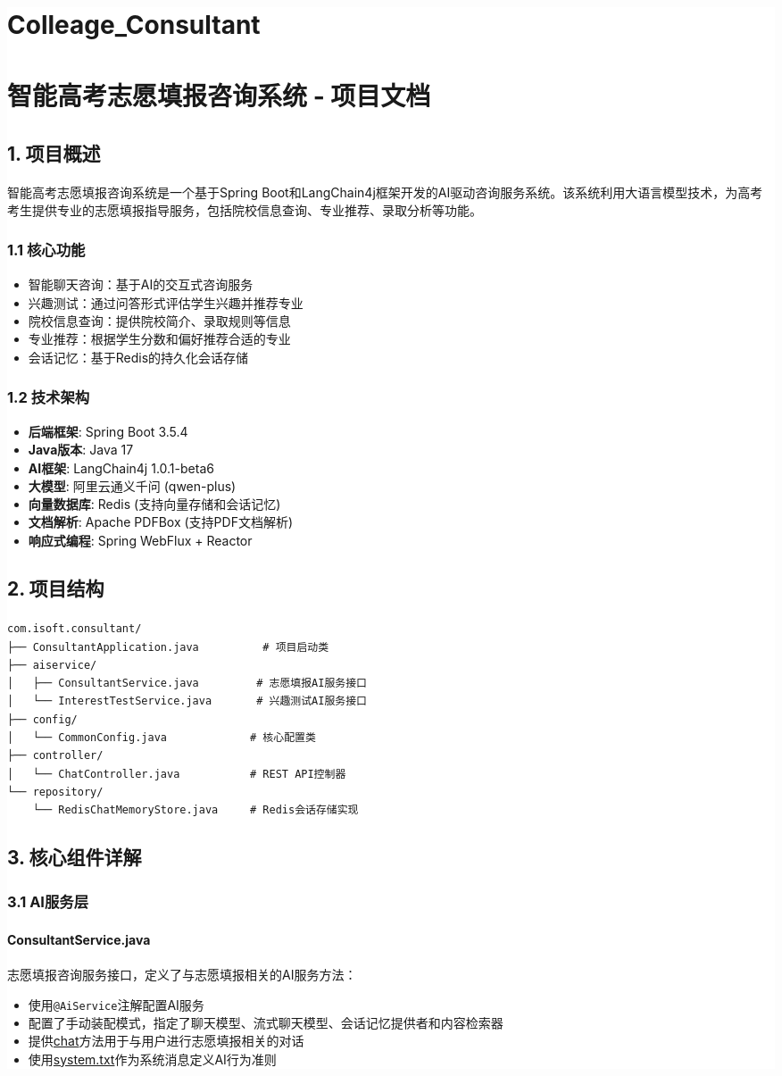 # Colleage_Consultant
# 智能高考志愿填报咨询系统 - 项目文档

## 1. 项目概述

智能高考志愿填报咨询系统是一个基于Spring Boot和LangChain4j框架开发的AI驱动咨询服务系统。该系统利用大语言模型技术，为高考考生提供专业的志愿填报指导服务，包括院校信息查询、专业推荐、录取分析等功能。

### 1.1 核心功能
- 智能聊天咨询：基于AI的交互式咨询服务
- 兴趣测试：通过问答形式评估学生兴趣并推荐专业
- 院校信息查询：提供院校简介、录取规则等信息
- 专业推荐：根据学生分数和偏好推荐合适的专业
- 会话记忆：基于Redis的持久化会话存储

### 1.2 技术架构
- **后端框架**: Spring Boot 3.5.4
- **Java版本**: Java 17
- **AI框架**: LangChain4j 1.0.1-beta6
- **大模型**: 阿里云通义千问 (qwen-plus)
- **向量数据库**: Redis (支持向量存储和会话记忆)
- **文档解析**: Apache PDFBox (支持PDF文档解析)
- **响应式编程**: Spring WebFlux + Reactor

## 2. 项目结构

```
com.isoft.consultant/
├── ConsultantApplication.java          # 项目启动类
├── aiservice/
│   ├── ConsultantService.java         # 志愿填报AI服务接口
│   └── InterestTestService.java       # 兴趣测试AI服务接口
├── config/
│   └── CommonConfig.java             # 核心配置类
├── controller/
│   └── ChatController.java           # REST API控制器
└── repository/
    └── RedisChatMemoryStore.java     # Redis会话存储实现
```

## 3. 核心组件详解

### 3.1 AI服务层

#### ConsultantService.java
志愿填报咨询服务接口，定义了与志愿填报相关的AI服务方法：
- 使用`@AiService`注解配置AI服务
- 配置了手动装配模式，指定了聊天模型、流式聊天模型、会话记忆提供者和内容检索器
- 提供[chat](file:///C:/Users/TheKingA/Desktop/Consultant/Backend/src/main/java/com/isoft/consultant/aiservice/ConsultantService.java#L23-L23)方法用于与用户进行志愿填报相关的对话
- 使用[system.txt](file:///C:/Users/TheKingA/Desktop/Consultant/Backend/src/main/resources/system.txt)作为系统消息定义AI行为准则
